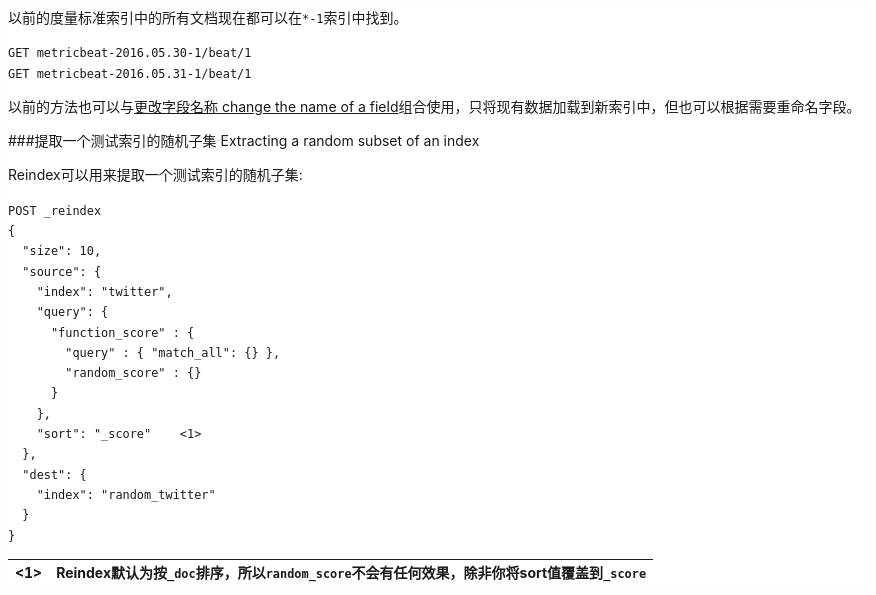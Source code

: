 以前的度量标准索引中的所有文档现在都可以在`*-1`索引中找到。
    
    GET metricbeat-2016.05.30-1/beat/1
    GET metricbeat-2016.05.31-1/beat/1

以前的方法也可以与[更改字段名称 change the name of a field](docs-reindex.html#docs-reindex-change-name)组合使用，只将现有数据加载到新索引中，但也可以根据需要重命名字段。

###提取一个测试索引的随机子集  Extracting a random subset of an index

Reindex可以用来提取一个测试索引的随机子集:    
    
    POST _reindex
    {
      "size": 10,
      "source": {
        "index": "twitter",
        "query": {
          "function_score" : {
            "query" : { "match_all": {} },
            "random_score" : {}
          }
        },
        "sort": "_score"    <1>
      },
      "dest": {
        "index": "random_twitter"
      }
    }
    
<1>| Reindex默认为按`_doc`排序，所以`random_score`不会有任何效果，除非你将sort值覆盖到`_score`
---|---
